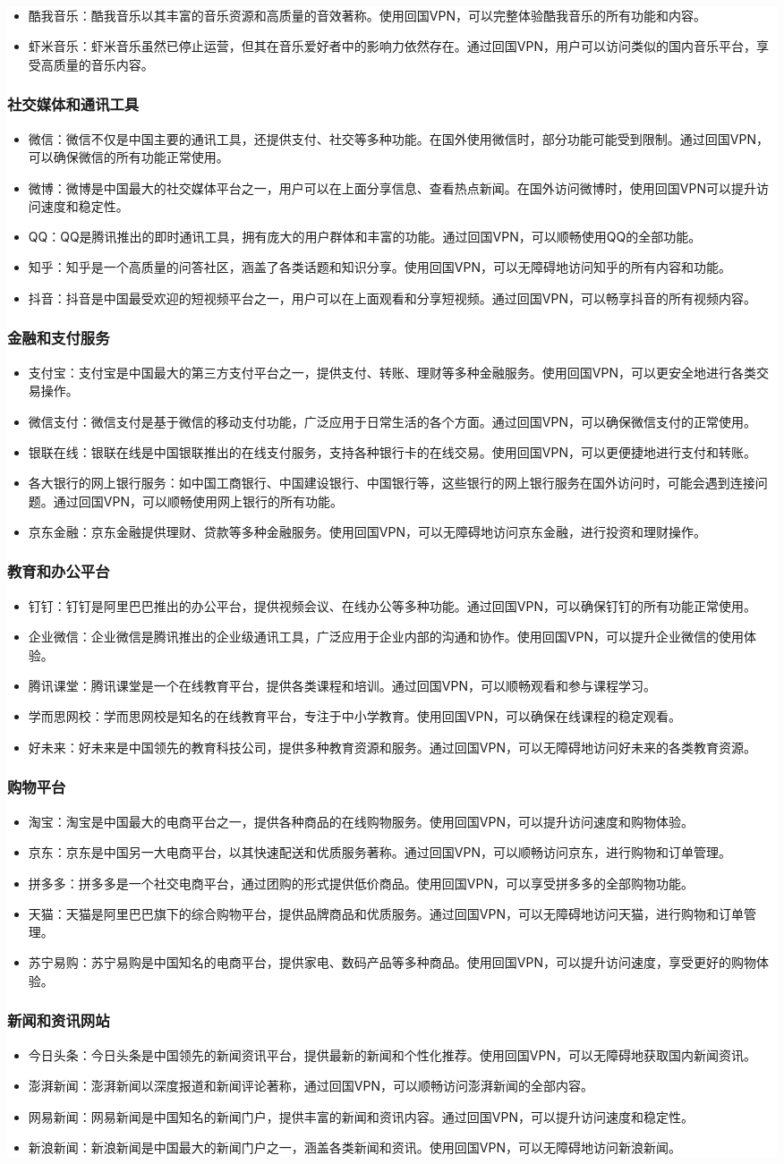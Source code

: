 * 酷我音乐：酷我音乐以其丰富的音乐资源和高质量的音效著称。使用回国VPN，可以完整体验酷我音乐的所有功能和内容。

* 虾米音乐：虾米音乐虽然已停止运营，但其在音乐爱好者中的影响力依然存在。通过回国VPN，用户可以访问类似的国内音乐平台，享受高质量的音乐内容。

### 社交媒体和通讯工具

* 微信：微信不仅是中国主要的通讯工具，还提供支付、社交等多种功能。在国外使用微信时，部分功能可能受到限制。通过回国VPN，可以确保微信的所有功能正常使用。

* 微博：微博是中国最大的社交媒体平台之一，用户可以在上面分享信息、查看热点新闻。在国外访问微博时，使用回国VPN可以提升访问速度和稳定性。

* QQ：QQ是腾讯推出的即时通讯工具，拥有庞大的用户群体和丰富的功能。通过回国VPN，可以顺畅使用QQ的全部功能。

* 知乎：知乎是一个高质量的问答社区，涵盖了各类话题和知识分享。使用回国VPN，可以无障碍地访问知乎的所有内容和功能。

* 抖音：抖音是中国最受欢迎的短视频平台之一，用户可以在上面观看和分享短视频。通过回国VPN，可以畅享抖音的所有视频内容。

### 金融和支付服务

* 支付宝：支付宝是中国最大的第三方支付平台之一，提供支付、转账、理财等多种金融服务。使用回国VPN，可以更安全地进行各类交易操作。

* 微信支付：微信支付是基于微信的移动支付功能，广泛应用于日常生活的各个方面。通过回国VPN，可以确保微信支付的正常使用。

* 银联在线：银联在线是中国银联推出的在线支付服务，支持各种银行卡的在线交易。使用回国VPN，可以更便捷地进行支付和转账。

* 各大银行的网上银行服务：如中国工商银行、中国建设银行、中国银行等，这些银行的网上银行服务在国外访问时，可能会遇到连接问题。通过回国VPN，可以顺畅使用网上银行的所有功能。

* 京东金融：京东金融提供理财、贷款等多种金融服务。使用回国VPN，可以无障碍地访问京东金融，进行投资和理财操作。

### 教育和办公平台

* 钉钉：钉钉是阿里巴巴推出的办公平台，提供视频会议、在线办公等多种功能。通过回国VPN，可以确保钉钉的所有功能正常使用。

* 企业微信：企业微信是腾讯推出的企业级通讯工具，广泛应用于企业内部的沟通和协作。使用回国VPN，可以提升企业微信的使用体验。

* 腾讯课堂：腾讯课堂是一个在线教育平台，提供各类课程和培训。通过回国VPN，可以顺畅观看和参与课程学习。

* 学而思网校：学而思网校是知名的在线教育平台，专注于中小学教育。使用回国VPN，可以确保在线课程的稳定观看。

* 好未来：好未来是中国领先的教育科技公司，提供多种教育资源和服务。通过回国VPN，可以无障碍地访问好未来的各类教育资源。

### 购物平台

* 淘宝：淘宝是中国最大的电商平台之一，提供各种商品的在线购物服务。使用回国VPN，可以提升访问速度和购物体验。

* 京东：京东是中国另一大电商平台，以其快速配送和优质服务著称。通过回国VPN，可以顺畅访问京东，进行购物和订单管理。

* 拼多多：拼多多是一个社交电商平台，通过团购的形式提供低价商品。使用回国VPN，可以享受拼多多的全部购物功能。

* 天猫：天猫是阿里巴巴旗下的综合购物平台，提供品牌商品和优质服务。通过回国VPN，可以无障碍地访问天猫，进行购物和订单管理。

* 苏宁易购：苏宁易购是中国知名的电商平台，提供家电、数码产品等多种商品。使用回国VPN，可以提升访问速度，享受更好的购物体验。

### 新闻和资讯网站

* 今日头条：今日头条是中国领先的新闻资讯平台，提供最新的新闻和个性化推荐。使用回国VPN，可以无障碍地获取国内新闻资讯。

* 澎湃新闻：澎湃新闻以深度报道和新闻评论著称，通过回国VPN，可以顺畅访问澎湃新闻的全部内容。

* 网易新闻：网易新闻是中国知名的新闻门户，提供丰富的新闻和资讯内容。通过回国VPN，可以提升访问速度和稳定性。

* 新浪新闻：新浪新闻是中国最大的新闻门户之一，涵盖各类新闻和资讯。使用回国VPN，可以无障碍地访问新浪新闻。
